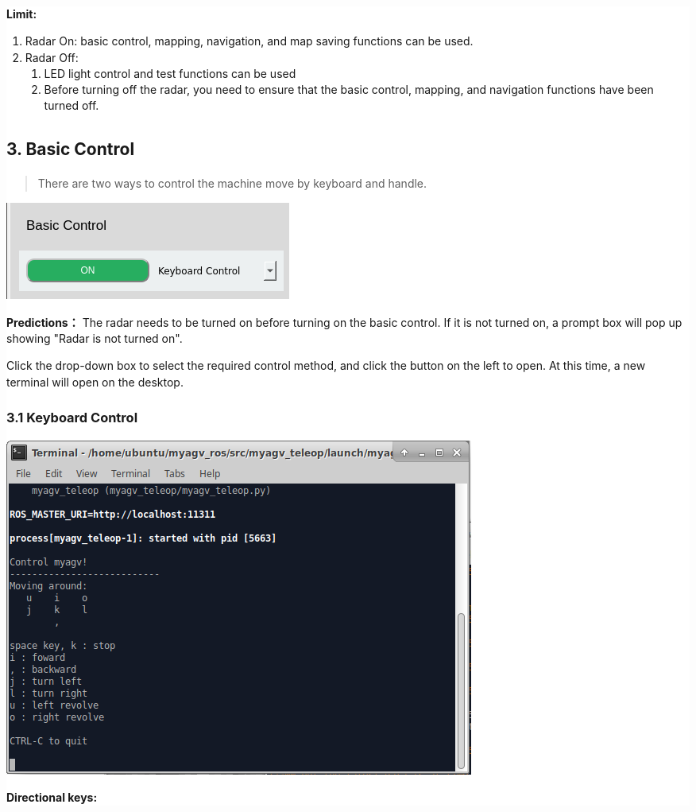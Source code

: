 **Limit:**  

   1. Radar On: basic control, mapping, navigation, and map saving functions can be used.
   2. Radar Off:
      1. LED light control and test functions can be used
      2. Before turning off the radar, you need to ensure that the basic control, mapping, and navigation functions have been turned off.

## 3. Basic Control

>There are two ways to control the machine move by keyboard and handle.

![Basic Control](img_depict/../operations_UI/img_depict/basic_control_en.png "Basic Control")

**Predictions：** The radar needs to be turned on before turning on the basic control. If it is not turned on, a prompt box will pop up showing "Radar is not turned on".

Click the drop-down box to select the required control method, and click the button on the left to open. At this time, a new terminal will open on the desktop.

### 3.1 Keyboard Control

   ![Keyboard terminal](img_depict/../operations_UI/img_depict/keyboard_terminal.png "Keyboard terminal")  

**Directional keys:**
